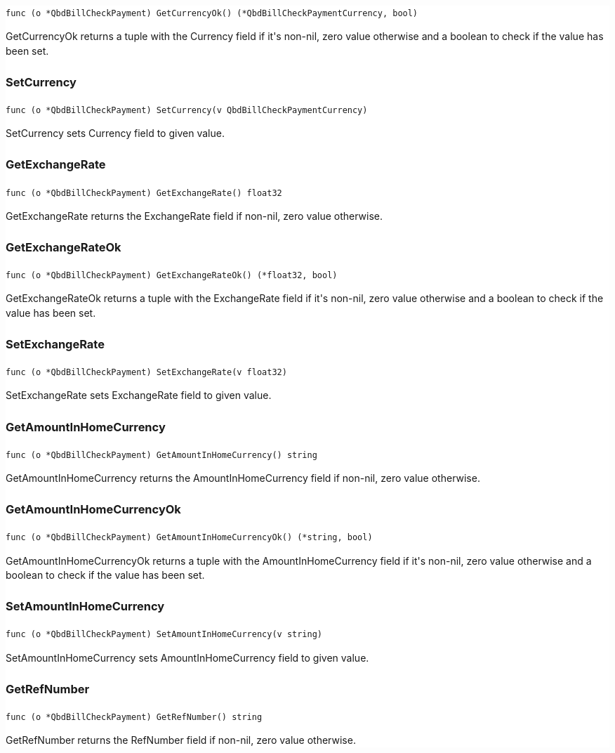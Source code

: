 `func (o *QbdBillCheckPayment) GetCurrencyOk() (*QbdBillCheckPaymentCurrency, bool)`

GetCurrencyOk returns a tuple with the Currency field if it's non-nil, zero value otherwise
and a boolean to check if the value has been set.

### SetCurrency

`func (o *QbdBillCheckPayment) SetCurrency(v QbdBillCheckPaymentCurrency)`

SetCurrency sets Currency field to given value.


### GetExchangeRate

`func (o *QbdBillCheckPayment) GetExchangeRate() float32`

GetExchangeRate returns the ExchangeRate field if non-nil, zero value otherwise.

### GetExchangeRateOk

`func (o *QbdBillCheckPayment) GetExchangeRateOk() (*float32, bool)`

GetExchangeRateOk returns a tuple with the ExchangeRate field if it's non-nil, zero value otherwise
and a boolean to check if the value has been set.

### SetExchangeRate

`func (o *QbdBillCheckPayment) SetExchangeRate(v float32)`

SetExchangeRate sets ExchangeRate field to given value.


### GetAmountInHomeCurrency

`func (o *QbdBillCheckPayment) GetAmountInHomeCurrency() string`

GetAmountInHomeCurrency returns the AmountInHomeCurrency field if non-nil, zero value otherwise.

### GetAmountInHomeCurrencyOk

`func (o *QbdBillCheckPayment) GetAmountInHomeCurrencyOk() (*string, bool)`

GetAmountInHomeCurrencyOk returns a tuple with the AmountInHomeCurrency field if it's non-nil, zero value otherwise
and a boolean to check if the value has been set.

### SetAmountInHomeCurrency

`func (o *QbdBillCheckPayment) SetAmountInHomeCurrency(v string)`

SetAmountInHomeCurrency sets AmountInHomeCurrency field to given value.


### GetRefNumber

`func (o *QbdBillCheckPayment) GetRefNumber() string`

GetRefNumber returns the RefNumber field if non-nil, zero value otherwise.
